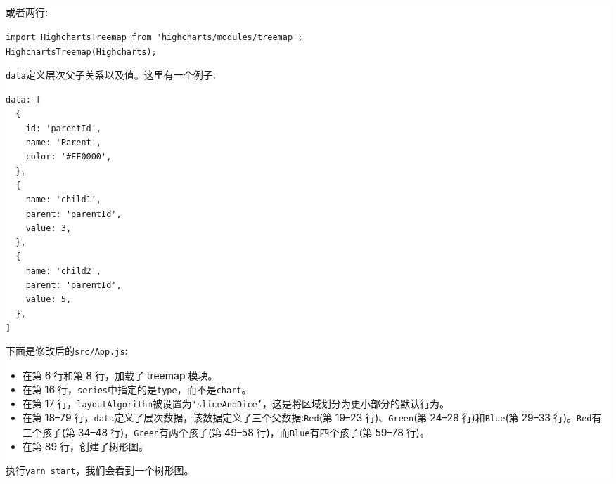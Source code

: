 或者两行:

```
import HighchartsTreemap from 'highcharts/modules/treemap';
HighchartsTreemap(Highcharts);
```

`data`定义层次父子关系以及值。这里有一个例子:

```
data: [
  {
    id: 'parentId',
    name: 'Parent',
    color: '#FF0000',
  },
  {
    name: 'child1',
    parent: 'parentId',
    value: 3,
  },
  {
    name: 'child2',
    parent: 'parentId',
    value: 5,
  },
]
```

下面是修改后的`src/App.js`:

*   在第 6 行和第 8 行，加载了 treemap 模块。
*   在第 16 行，`series`中指定的是`type`，而不是`chart`。
*   在第 17 行，`layoutAlgorithm`被设置为`'sliceAndDice’`，这是将区域划分为更小部分的默认行为。
*   在第 18–79 行，`data`定义了层次数据，该数据定义了三个父数据:`Red`(第 19–23 行)、`Green`(第 24–28 行)和`Blue`(第 29–33 行)。`Red`有三个孩子(第 34–48 行)，`Green`有两个孩子(第 49–58 行)，而`Blue`有四个孩子(第 59–78 行)。
*   在第 89 行，创建了树形图。

执行`yarn start`，我们会看到一个树形图。
